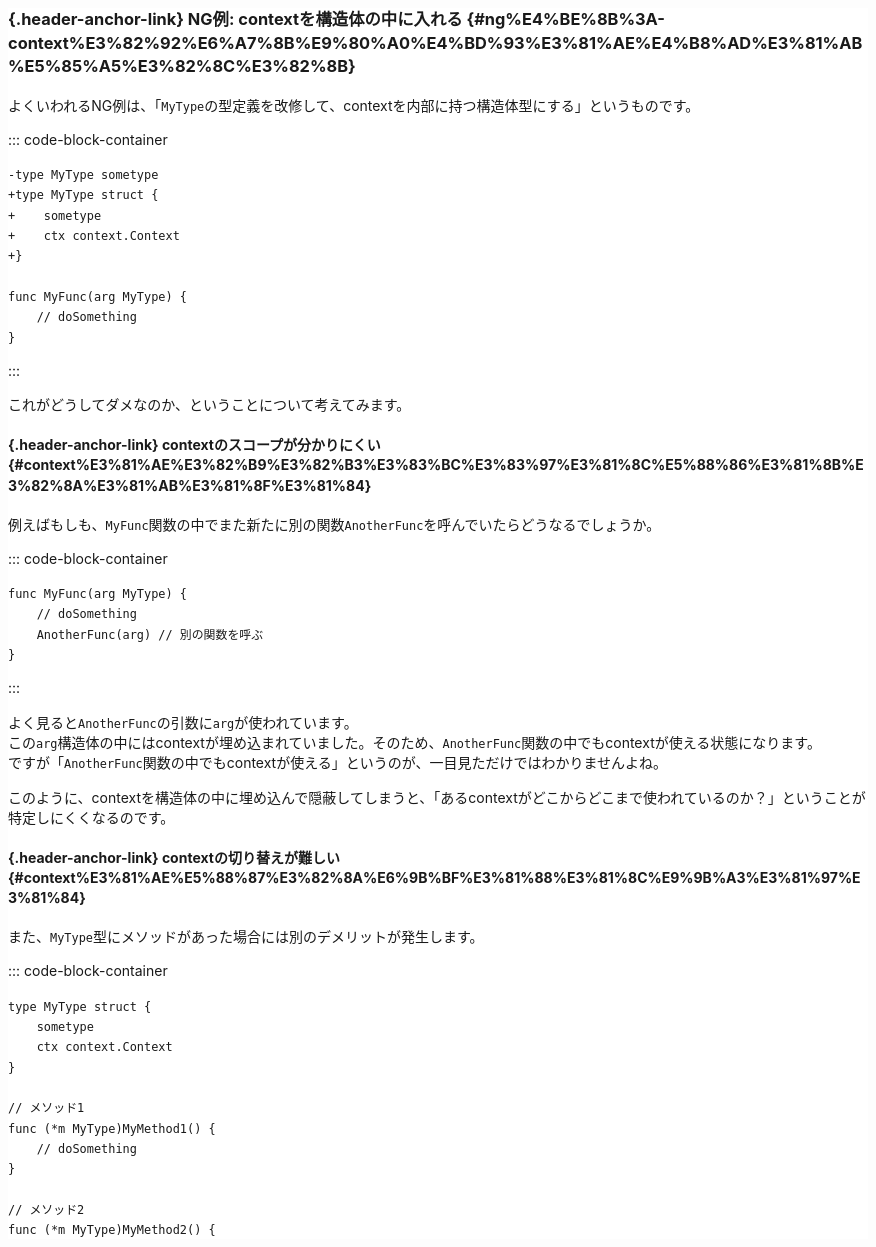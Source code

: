 ### [](#ng%E4%BE%8B%3A-context%E3%82%92%E6%A7%8B%E9%80%A0%E4%BD%93%E3%81%AE%E4%B8%AD%E3%81%AB%E5%85%A5%E3%82%8C%E3%82%8B){.header-anchor-link} NG例: contextを構造体の中に入れる {#ng%E4%BE%8B%3A-context%E3%82%92%E6%A7%8B%E9%80%A0%E4%BD%93%E3%81%AE%E4%B8%AD%E3%81%AB%E5%85%A5%E3%82%8C%E3%82%8B}

よくいわれるNG例は、「`MyType`の型定義を改修して、contextを内部に持つ構造体型にする」というものです。

::: code-block-container
``` {.diff-highlight .language-diff-go}
-type MyType sometype
+type MyType struct {
+    sometype
+    ctx context.Context
+}

func MyFunc(arg MyType) {
    // doSomething
}
```
:::

これがどうしてダメなのか、ということについて考えてみます。

#### [](#context%E3%81%AE%E3%82%B9%E3%82%B3%E3%83%BC%E3%83%97%E3%81%8C%E5%88%86%E3%81%8B%E3%82%8A%E3%81%AB%E3%81%8F%E3%81%84){.header-anchor-link} contextのスコープが分かりにくい {#context%E3%81%AE%E3%82%B9%E3%82%B3%E3%83%BC%E3%83%97%E3%81%8C%E5%88%86%E3%81%8B%E3%82%8A%E3%81%AB%E3%81%8F%E3%81%84}

例えばもしも、`MyFunc`関数の中でまた新たに別の関数`AnotherFunc`を呼んでいたらどうなるでしょうか。

::: code-block-container
``` language-go
func MyFunc(arg MyType) {
    // doSomething
    AnotherFunc(arg) // 別の関数を呼ぶ
}
```
:::

よく見ると`AnotherFunc`の引数に`arg`が使われています。\
この`arg`構造体の中にはcontextが埋め込まれていました。そのため、`AnotherFunc`関数の中でもcontextが使える状態になります。\
ですが「`AnotherFunc`関数の中でもcontextが使える」というのが、一目見ただけではわかりませんよね。

このように、contextを構造体の中に埋め込んで隠蔽してしまうと、「あるcontextがどこからどこまで使われているのか？」ということが特定しにくくなるのです。

#### [](#context%E3%81%AE%E5%88%87%E3%82%8A%E6%9B%BF%E3%81%88%E3%81%8C%E9%9B%A3%E3%81%97%E3%81%84){.header-anchor-link} contextの切り替えが難しい {#context%E3%81%AE%E5%88%87%E3%82%8A%E6%9B%BF%E3%81%88%E3%81%8C%E9%9B%A3%E3%81%97%E3%81%84}

また、`MyType`型にメソッドがあった場合には別のデメリットが発生します。

::: code-block-container
``` language-go
type MyType struct {
    sometype
    ctx context.Context
}

// メソッド1
func (*m MyType)MyMethod1() {
    // doSomething
}

// メソッド2
func (*m MyType)MyMethod2() {
```